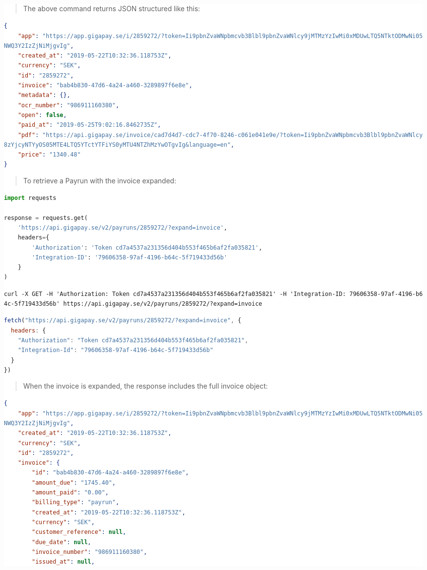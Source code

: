 > The above command returns JSON structured like this:

```json
{
    "app": "https://app.gigapay.se/i/2859272/?token=Ii9pbnZvaWNpbmcvb3Blbl9pbnZvaWNlcy9jMTMzYzIwMi0xMDUwLTQ5NTktODMwNi05NWQ3Y2IzZjNiMjgvIg",
    "created_at": "2019-05-22T10:32:36.118753Z",
    "currency": "SEK",
    "id": "2859272",
    "invoice": "bab4b830-47d6-4a24-a460-3289897f6e8e",
    "metadata": {},
    "ocr_number": "986911160380",
    "open": false,
    "paid_at": "2019-05-25T9:02:16.8462735Z",
    "pdf": "https://api.gigapay.se/invoice/cad7d4d7-cdc7-4f70-8246-c061e041e9e/?token=Ii9pbnZvaWNpbmcvb3Blbl9pbnZvaWNlcy8zYjcyNTYyOS05MTE4LTQ5YTctYTFiYS0yMTU4NTZhMzYwOTgvIg&language=en",
    "price": "1340.48"
}
```

> To retrieve a Payrun with the invoice expanded:

```python
import requests

response = requests.get(
    'https://api.gigapay.se/v2/payruns/2859272/?expand=invoice',
    headers={
        'Authorization': 'Token cd7a4537a231356d404b553f465b6af2fa035821',
        'Integration-ID': '79606358-97af-4196-b64c-5f719433d56b'
    }
)
```

```shell
curl -X GET -H 'Authorization: Token cd7a4537a231356d404b553f465b6af2fa035821' -H 'Integration-ID: 79606358-97af-4196-b64c-5f719433d56b' https://api.gigapay.se/v2/payruns/2859272/?expand=invoice
```

```javascript
fetch("https://api.gigapay.se/v2/payruns/2859272/?expand=invoice", {
  headers: {
    "Authorization": "Token cd7a4537a231356d404b553f465b6af2fa035821",
    "Integration-Id": "79606358-97af-4196-b64c-5f719433d56b"
  }
})
```

> When the invoice is expanded, the response includes the full invoice object:

```json
{
    "app": "https://app.gigapay.se/i/2859272/?token=Ii9pbnZvaWNpbmcvb3Blbl9pbnZvaWNlcy9jMTMzYzIwMi0xMDUwLTQ5NTktODMwNi05NWQ3Y2IzZjNiMjgvIg",
    "created_at": "2019-05-22T10:32:36.118753Z",
    "currency": "SEK",
    "id": "2859272",
    "invoice": {
        "id": "bab4b830-47d6-4a24-a460-3289897f6e8e",
        "amount_due": "1745.40",
        "amount_paid": "0.00",
        "billing_type": "payrun",
        "created_at": "2019-05-22T10:32:36.118753Z",
        "currency": "SEK",
        "customer_reference": null,
        "due_date": null,
        "invoice_number": "986911160380",
        "issued_at": null,
```